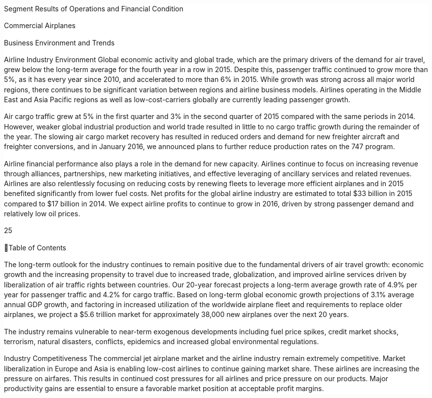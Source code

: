 Segment Results of Operations and Financial Condition

Commercial Airplanes

Business Environment and Trends

Airline Industry Environment Global economic activity and global trade, which are the primary drivers of the demand for air travel, grew below the
long-term average for the fourth year in a row in 2015. Despite this, passenger traffic continued to grow more than 5%, as it has every year since
2010, and accelerated to more than 6% in 2015. While growth was strong across all major world regions, there continues to be significant variation
between regions and airline business models. Airlines operating in the Middle East and Asia Pacific regions as well as low-cost-carriers globally are
currently leading passenger growth.

Air cargo traffic grew at 5% in the first quarter and 3% in the second quarter of 2015 compared with the same periods in 2014. However, weaker
global industrial production and world trade resulted in little to no cargo traffic growth during the remainder of the year. The slowing air cargo market
recovery has resulted in reduced orders and demand for new freighter aircraft and freighter conversions, and in January 2016, we announced plans
to further reduce production rates on the 747 program.

Airline financial performance also plays a role in the demand for new capacity. Airlines continue to focus on increasing revenue through alliances,
partnerships, new marketing initiatives, and effective leveraging of ancillary services and related revenues. Airlines are also relentlessly focusing on
reducing costs by renewing fleets to leverage more efficient airplanes and in 2015 benefited significantly from lower fuel costs. Net profits for the
global airline industry are estimated to total $33 billion in 2015 compared to $17 billion in 2014. We expect airline profits to continue to grow in 2016,
driven by strong passenger demand and relatively low oil prices.

25

Table of Contents

The  long-term  outlook  for  the  industry  continues  to  remain  positive  due  to  the  fundamental  drivers  of  air  travel  growth:  economic  growth  and  the
increasing propensity to travel due to increased trade, globalization, and improved airline services driven by liberalization of air traffic rights between
countries. Our 20-year forecast projects a long-term average growth rate of 4.9% per year for passenger traffic and 4.2% for cargo traffic. Based on
long-term global economic growth projections of 3.1% average annual GDP growth, and factoring in increased utilization of the worldwide airplane
fleet and requirements to replace older airplanes, we project a $5.6 trillion market for approximately 38,000 new airplanes over the next 20 years.

The  industry  remains  vulnerable  to  near-term  exogenous  developments  including  fuel  price  spikes,  credit  market  shocks,  terrorism,  natural
disasters, conflicts, epidemics and increased global environmental regulations.

Industry  Competitiveness  The  commercial  jet  airplane  market  and  the  airline  industry  remain  extremely  competitive.  Market  liberalization  in
Europe and Asia is enabling low-cost airlines to continue gaining market share. These airlines are increasing the pressure on airfares. This results in
continued  cost  pressures  for  all  airlines  and  price  pressure  on  our  products.  Major  productivity  gains  are  essential  to  ensure  a  favorable  market
position at acceptable profit margins.
